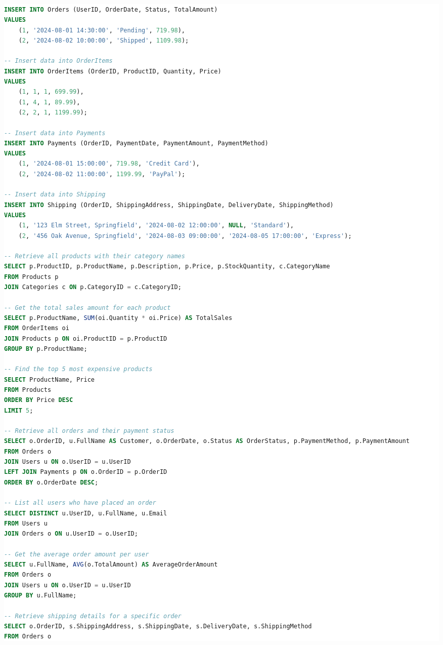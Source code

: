 ```sql
INSERT INTO Orders (UserID, OrderDate, Status, TotalAmount)
VALUES 
    (1, '2024-08-01 14:30:00', 'Pending', 719.98),
    (2, '2024-08-02 10:00:00', 'Shipped', 1109.98);

-- Insert data into OrderItems
INSERT INTO OrderItems (OrderID, ProductID, Quantity, Price)
VALUES 
    (1, 1, 1, 699.99),
    (1, 4, 1, 89.99),
    (2, 2, 1, 1199.99);

-- Insert data into Payments
INSERT INTO Payments (OrderID, PaymentDate, PaymentAmount, PaymentMethod)
VALUES 
    (1, '2024-08-01 15:00:00', 719.98, 'Credit Card'),
    (2, '2024-08-02 11:00:00', 1199.99, 'PayPal');

-- Insert data into Shipping
INSERT INTO Shipping (OrderID, ShippingAddress, ShippingDate, DeliveryDate, ShippingMethod)
VALUES 
    (1, '123 Elm Street, Springfield', '2024-08-02 12:00:00', NULL, 'Standard'),
    (2, '456 Oak Avenue, Springfield', '2024-08-03 09:00:00', '2024-08-05 17:00:00', 'Express');

-- Retrieve all products with their category names
SELECT p.ProductID, p.ProductName, p.Description, p.Price, p.StockQuantity, c.CategoryName
FROM Products p
JOIN Categories c ON p.CategoryID = c.CategoryID;

-- Get the total sales amount for each product
SELECT p.ProductName, SUM(oi.Quantity * oi.Price) AS TotalSales
FROM OrderItems oi
JOIN Products p ON oi.ProductID = p.ProductID
GROUP BY p.ProductName;

-- Find the top 5 most expensive products
SELECT ProductName, Price
FROM Products
ORDER BY Price DESC
LIMIT 5;

-- Retrieve all orders and their payment status
SELECT o.OrderID, u.FullName AS Customer, o.OrderDate, o.Status AS OrderStatus, p.PaymentMethod, p.PaymentAmount
FROM Orders o
JOIN Users u ON o.UserID = u.UserID
LEFT JOIN Payments p ON o.OrderID = p.OrderID
ORDER BY o.OrderDate DESC;

-- List all users who have placed an order
SELECT DISTINCT u.UserID, u.FullName, u.Email
FROM Users u
JOIN Orders o ON u.UserID = o.UserID;

-- Get the average order amount per user
SELECT u.FullName, AVG(o.TotalAmount) AS AverageOrderAmount
FROM Orders o
JOIN Users u ON o.UserID = u.UserID
GROUP BY u.FullName;

-- Retrieve shipping details for a specific order
SELECT o.OrderID, s.ShippingAddress, s.ShippingDate, s.DeliveryDate, s.ShippingMethod
FROM Orders o
```